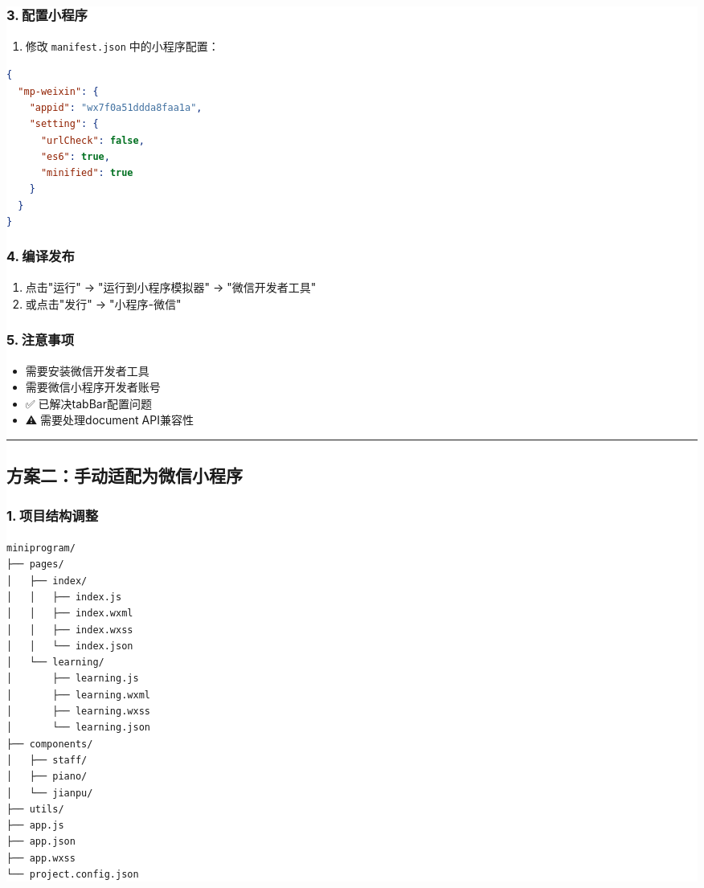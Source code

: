 ### 3. 配置小程序
1. 修改 `manifest.json` 中的小程序配置：
```json
{
  "mp-weixin": {
    "appid": "wx7f0a51ddda8faa1a",
    "setting": {
      "urlCheck": false,
      "es6": true,
      "minified": true
    }
  }
}
```

### 4. 编译发布
1. 点击"运行" → "运行到小程序模拟器" → "微信开发者工具"
2. 或点击"发行" → "小程序-微信"

### 5. 注意事项
- 需要安装微信开发者工具
- 需要微信小程序开发者账号
- ✅ 已解决tabBar配置问题
- ⚠️ 需要处理document API兼容性

---

## 方案二：手动适配为微信小程序

### 1. 项目结构调整
```
miniprogram/
├── pages/
│   ├── index/
│   │   ├── index.js
│   │   ├── index.wxml
│   │   ├── index.wxss
│   │   └── index.json
│   └── learning/
│       ├── learning.js
│       ├── learning.wxml
│       ├── learning.wxss
│       └── learning.json
├── components/
│   ├── staff/
│   ├── piano/
│   └── jianpu/
├── utils/
├── app.js
├── app.json
├── app.wxss
└── project.config.json
```
